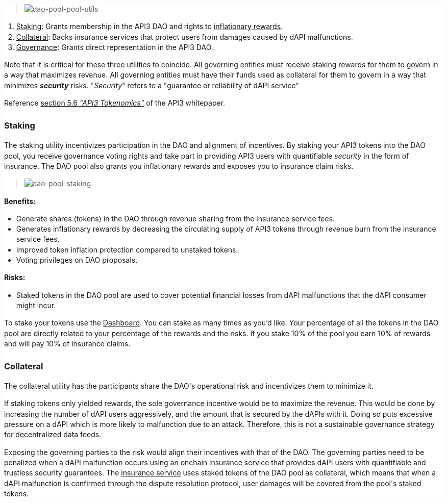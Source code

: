 > ![dao-pool-pool-utils](../assets/images/dao-pool-token-utils.png)

1. [Staking](dao-pool.md#staking): Grants membership in the API3 DAO and rights to [inflationary rewards](dao-pool.md#inflationary-rewards).
1. [Collateral](dao-pool.md#collateral): Backs insurance services that protect users from damages caused
by dAPI malfunctions.
1. [Governance](dao-pool.md#governance): Grants direct representation in the API3 DAO.

Note that it is critical for these three utilities to coincide. All governing entities must receive staking rewards for them to govern in a way that maximizes revenue. All governing entities must have their funds used as collateral for them to govern in a way that minimizes **_security_** risks. "_Security_" refers to a "guarantee or reliability of dAPI service"

Reference <a href="/api3-whitepaper-v1.0.1.pdf#API3 tokenomics" target="api3-docs">section 5.6 _"API3 Tokenomics"_</a> of the API3 whitepaper.

### Staking

The staking utility incentivizes participation in the DAO and alignment of incentives. By staking your API3 tokens into the DAO pool, you receive governance voting rights and take part in providing API3 users with quantifiable _security_ in the form of insurance. The DAO pool also grants you inflationary rewards and exposes you to insurance claim risks.

> ![dao-pool-staking](../assets/images/dao-pool-staking.png)

**Benefits:**
- Generate shares (tokens) in the DAO through revenue sharing from the insurance service fees.
- Generates inflationary rewards by decreasing the circulating supply of API3 tokens through revenue burn from the insurance service fees.
- Improved token inflation protection compared to unstaked tokens.
- Voting privileges on DAO proposals.
  
**Risks:**
- Staked tokens in the DAO pool are used to cover potential financial losses from dAPI malfunctions that the dAPI consumer might incur.

To stake your tokens use the [Dashboard](dashboard/staking.md). You can stake as many times as you’d like. Your percentage of all the tokens in the DAO pool are directly related to your percentage of the rewards and the risks. If you stake 10% of the pool you earn 10% of rewards and will pay 10% of insurance claims.

### Collateral

The collateral utility has the participants share the DAO's operational risk and incentivizes them to minimize it.

If staking tokens only yielded rewards, the sole governance incentive would be to maximize the revenue. This would be done by increasing the number of dAPI users aggressively, and the amount that is secured by the dAPIs with it. Doing so puts excessive pressure on a dAPI which is more likely to malfunction due to an attack. Therefore, this is not a sustainable governance strategy for decentralized data feeds.

Exposing the governing parties to the risk would align their incentives with that of the DAO. The governing parties need to be penalized when a dAPI malfunction occurs using an onchain insurance service that provides dAPI users with quantifiable and trustless security guarantees. The [insurance service](dao-pool.md#insurance-service) uses staked tokens of the DAO pool as collateral, which means that when a dAPI malfunction is confirmed through the dispute resolution protocol, user damages will be covered from the pool's staked tokens.
